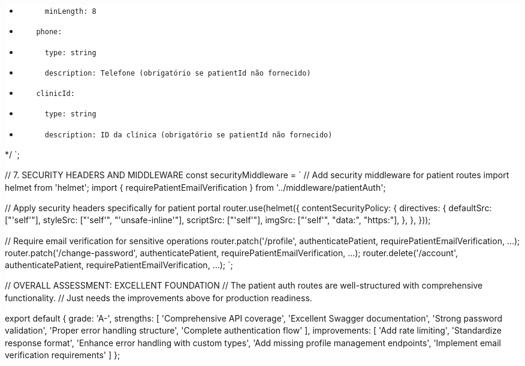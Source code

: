  *           minLength: 8
 *         phone:
 *           type: string
 *           description: Telefone (obrigatório se patientId não fornecido)
 *         clinicId:
 *           type: string
 *           description: ID da clínica (obrigatório se patientId não fornecido)
 */
`;

// 7. SECURITY HEADERS AND MIDDLEWARE
const securityMiddleware = `
// Add security middleware for patient routes
import helmet from 'helmet';
import { requirePatientEmailVerification } from '../middleware/patientAuth';

// Apply security headers specifically for patient portal
router.use(helmet({
    contentSecurityPolicy: {
        directives: {
            defaultSrc: ["'self'"],
            styleSrc: ["'self'", "'unsafe-inline'"],
            scriptSrc: ["'self'"],
            imgSrc: ["'self'", "data:", "https:"],
        },
    },
}));

// Require email verification for sensitive operations
router.patch('/profile', authenticatePatient, requirePatientEmailVerification, ...);
router.patch('/change-password', authenticatePatient, requirePatientEmailVerification, ...);
router.delete('/account', authenticatePatient, requirePatientEmailVerification, ...);
`;

// OVERALL ASSESSMENT: EXCELLENT FOUNDATION
// The patient auth routes are well-structured with comprehensive functionality.
// Just needs the improvements above for production readiness.

export default {
    grade: 'A-',
    strengths: [
        'Comprehensive API coverage',
        'Excellent Swagger documentation', 
        'Strong password validation',
        'Proper error handling structure',
        'Complete authentication flow'
    ],
    improvements: [
        'Add rate limiting',
        'Standardize response format',
        'Enhance error handling with custom types',
        'Add missing profile management endpoints',
        'Implement email verification requirements'
    ]
};
